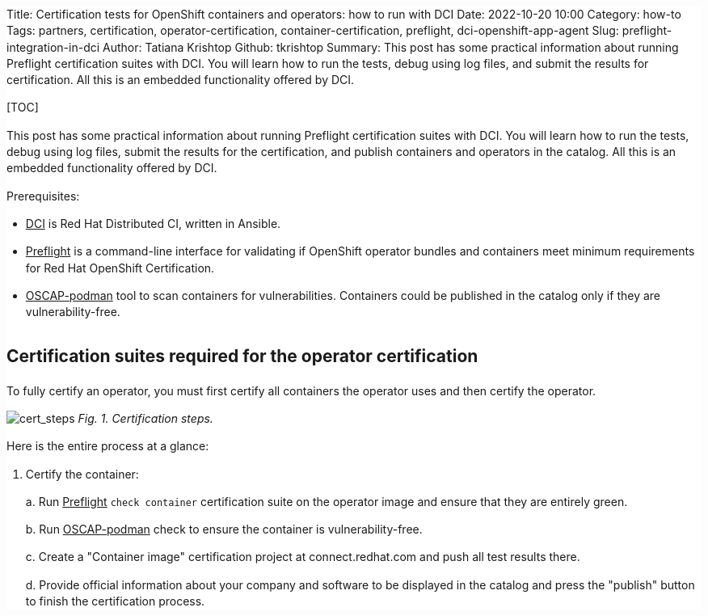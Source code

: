 Title: Certification tests for OpenShift containers and operators: how to run with DCI
Date: 2022-10-20 10:00
Category: how-to
Tags: partners, certification, operator-certification, container-certification, preflight, dci-openshift-app-agent
Slug: preflight-integration-in-dci
Author: Tatiana Krishtop
Github: tkrishtop
Summary: This post has some practical information about running Preflight certification suites with DCI. You will learn how to run the tests, debug using log files, and submit the results for certification. All this is an embedded functionality offered by DCI.

[TOC]

This post has some practical information about running Preflight certification suites with DCI. You will learn how to run the tests, debug using log files, submit the results for the certification, and publish containers and operators in the catalog. All this is an embedded functionality offered by DCI.

Prerequisites:

- [DCI](https://blog.distributed-ci.io/introduction-to-the-red-hat-distributed-ci.html) is Red Hat Distributed CI, written in Ansible.

- [Preflight](https://github.com/redhat-openshift-ecosystem/openshift-preflight) is a command-line interface for validating if OpenShift operator bundles and containers meet minimum requirements for Red Hat OpenShift Certification.

- [OSCAP-podman](https://www.redhat.com/sysadmin/container-vulnerabilities-openscap) tool to scan containers for vulnerabilities. Containers could be published in the catalog only if they are vulnerability-free.

## Certification suites required for the operator certification

To fully certify an operator, you must first certify all containers the operator uses and then certify the operator.

![cert_steps]({static}/images/2022-09-01-preflight-integration-in-dci/one_container.png)
_Fig. 1. Certification steps._

Here is the entire process at a glance:

1. Certify the container:

   a. Run [Preflight](https://connect.redhat.com/blog/container-certification-tooling-ready-takeoff) `check container` certification suite on the operator image and ensure that they are entirely green.

   b. Run [OSCAP-podman](https://www.redhat.com/sysadmin/container-vulnerabilities-openscap) check to ensure the container is vulnerability-free.

   c. Create a "Container image" certification project at connect.redhat.com and push all test results there.

   d. Provide official information about your company and software to be displayed in the catalog and press the "publish" button to finish the certification process.
